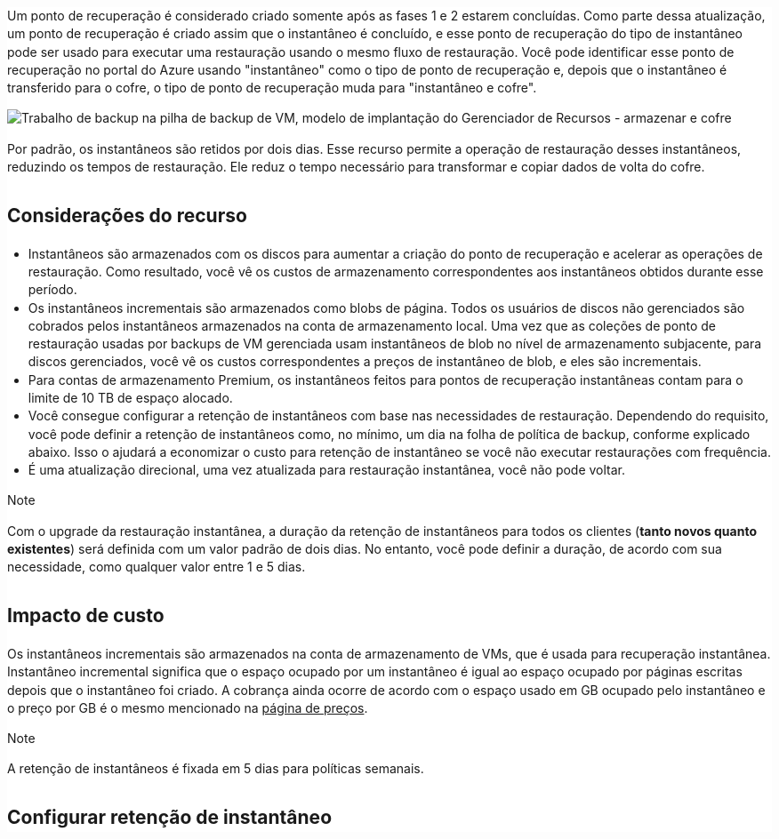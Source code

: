 Um ponto de recuperação é considerado criado somente após as fases 1 e 2 estarem concluídas. Como parte dessa atualização, um ponto de recuperação é criado assim que o instantâneo é concluído, e esse ponto de recuperação do tipo de instantâneo pode ser usado para executar uma restauração usando o mesmo fluxo de restauração. Você pode identificar esse ponto de recuperação no portal do Azure usando "instantâneo" como o tipo de ponto de recuperação e, depois que o instantâneo é transferido para o cofre, o tipo de ponto de recuperação muda para "instantâneo e cofre".

![Trabalho de backup na pilha de backup de VM, modelo de implantação do Gerenciador de Recursos - armazenar e cofre](./media/backup-azure-vms/instant-rp-flow.png)

Por padrão, os instantâneos são retidos por dois dias. Esse recurso permite a operação de restauração desses instantâneos, reduzindo os tempos de restauração. Ele reduz o tempo necessário para transformar e copiar dados de volta do cofre.

## <a name="feature-considerations"></a>Considerações do recurso

* Instantâneos são armazenados com os discos para aumentar a criação do ponto de recuperação e acelerar as operações de restauração. Como resultado, você vê os custos de armazenamento correspondentes aos instantâneos obtidos durante esse período.
* Os instantâneos incrementais são armazenados como blobs de página. Todos os usuários de discos não gerenciados são cobrados pelos instantâneos armazenados na conta de armazenamento local. Uma vez que as coleções de ponto de restauração usadas por backups de VM gerenciada usam instantâneos de blob no nível de armazenamento subjacente, para discos gerenciados, você vê os custos correspondentes a preços de instantâneo de blob, e eles são incrementais.
* Para contas de armazenamento Premium, os instantâneos feitos para pontos de recuperação instantâneas contam para o limite de 10 TB de espaço alocado.
* Você consegue configurar a retenção de instantâneos com base nas necessidades de restauração. Dependendo do requisito, você pode definir a retenção de instantâneos como, no mínimo, um dia na folha de política de backup, conforme explicado abaixo. Isso o ajudará a economizar o custo para retenção de instantâneo se você não executar restaurações com frequência.
* É uma atualização direcional, uma vez atualizada para restauração instantânea, você não pode voltar.

>[!NOTE]
>Com o upgrade da restauração instantânea, a duração da retenção de instantâneos para todos os clientes (**tanto novos quanto existentes**) será definida com um valor padrão de dois dias. No entanto, você pode definir a duração, de acordo com sua necessidade, como qualquer valor entre 1 e 5 dias.

## <a name="cost-impact"></a>Impacto de custo

Os instantâneos incrementais são armazenados na conta de armazenamento de VMs, que é usada para recuperação instantânea. Instantâneo incremental significa que o espaço ocupado por um instantâneo é igual ao espaço ocupado por páginas escritas depois que o instantâneo foi criado. A cobrança ainda ocorre de acordo com o espaço usado em GB ocupado pelo instantâneo e o preço por GB é o mesmo mencionado na [página de preços](https://azure.microsoft.com/pricing/details/managed-disks/).

>[!NOTE]
> A retenção de instantâneos é fixada em 5 dias para políticas semanais.

## <a name="configure-snapshot-retention"></a>Configurar retenção de instantâneo
